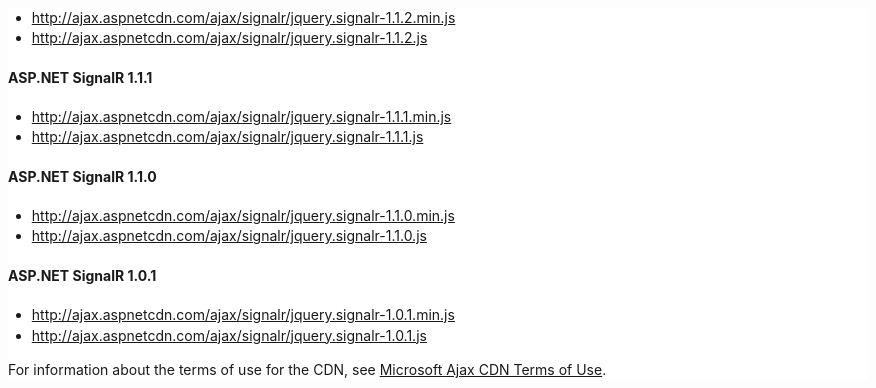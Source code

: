 - http://ajax.aspnetcdn.com/ajax/signalr/jquery.signalr-1.1.2.min.js
- http://ajax.aspnetcdn.com/ajax/signalr/jquery.signalr-1.1.2.js

#### ASP.NET SignalR 1.1.1

- http://ajax.aspnetcdn.com/ajax/signalr/jquery.signalr-1.1.1.min.js
- http://ajax.aspnetcdn.com/ajax/signalr/jquery.signalr-1.1.1.js

#### ASP.NET SignalR 1.1.0

- http://ajax.aspnetcdn.com/ajax/signalr/jquery.signalr-1.1.0.min.js
- http://ajax.aspnetcdn.com/ajax/signalr/jquery.signalr-1.1.0.js

#### ASP.NET SignalR 1.0.1

- http://ajax.aspnetcdn.com/ajax/signalr/jquery.signalr-1.0.1.min.js
- http://ajax.aspnetcdn.com/ajax/signalr/jquery.signalr-1.0.1.js

For information about the terms of use for the CDN, see [Microsoft Ajax CDN Terms of Use](https://www.asp.net/terms-of-use "Microsoft Ajax CDN Terms of Use").
